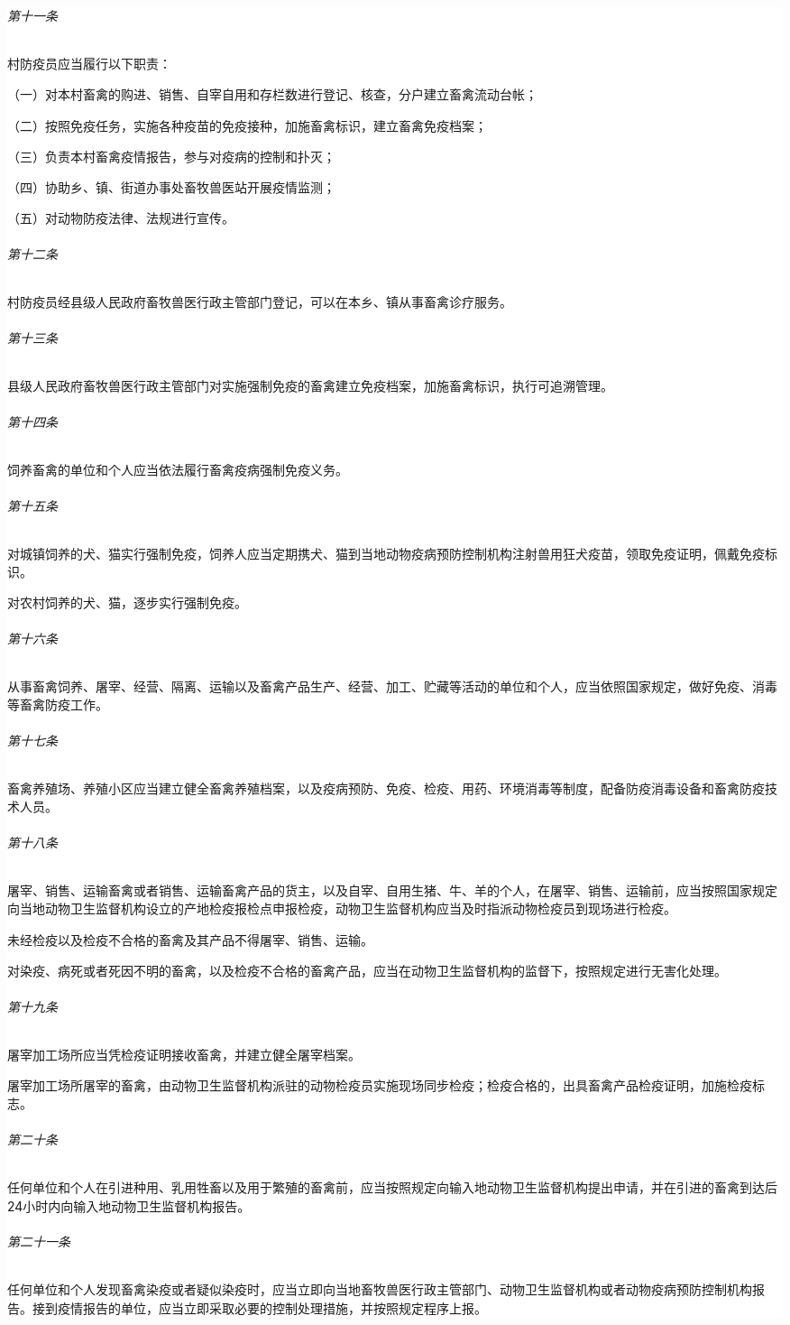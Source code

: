 ###### 第十一条

村防疫员应当履行以下职责：

（一）对本村畜禽的购进、销售、自宰自用和存栏数进行登记、核查，分户建立畜禽流动台帐；

（二）按照免疫任务，实施各种疫苗的免疫接种，加施畜禽标识，建立畜禽免疫档案；

（三）负责本村畜禽疫情报告，参与对疫病的控制和扑灭；

（四）协助乡、镇、街道办事处畜牧兽医站开展疫情监测；

（五）对动物防疫法律、法规进行宣传。

###### 第十二条

村防疫员经县级人民政府畜牧兽医行政主管部门登记，可以在本乡、镇从事畜禽诊疗服务。

###### 第十三条

县级人民政府畜牧兽医行政主管部门对实施强制免疫的畜禽建立免疫档案，加施畜禽标识，执行可追溯管理。

###### 第十四条

饲养畜禽的单位和个人应当依法履行畜禽疫病强制免疫义务。

###### 第十五条

对城镇饲养的犬、猫实行强制免疫，饲养人应当定期携犬、猫到当地动物疫病预防控制机构注射兽用狂犬疫苗，领取免疫证明，佩戴免疫标识。

对农村饲养的犬、猫，逐步实行强制免疫。

###### 第十六条

从事畜禽饲养、屠宰、经营、隔离、运输以及畜禽产品生产、经营、加工、贮藏等活动的单位和个人，应当依照国家规定，做好免疫、消毒等畜禽防疫工作。

###### 第十七条

畜禽养殖场、养殖小区应当建立健全畜禽养殖档案，以及疫病预防、免疫、检疫、用药、环境消毒等制度，配备防疫消毒设备和畜禽防疫技术人员。

###### 第十八条

屠宰、销售、运输畜禽或者销售、运输畜禽产品的货主，以及自宰、自用生猪、牛、羊的个人，在屠宰、销售、运输前，应当按照国家规定向当地动物卫生监督机构设立的产地检疫报检点申报检疫，动物卫生监督机构应当及时指派动物检疫员到现场进行检疫。

未经检疫以及检疫不合格的畜禽及其产品不得屠宰、销售、运输。

对染疫、病死或者死因不明的畜禽，以及检疫不合格的畜禽产品，应当在动物卫生监督机构的监督下，按照规定进行无害化处理。

###### 第十九条

屠宰加工场所应当凭检疫证明接收畜禽，并建立健全屠宰档案。

屠宰加工场所屠宰的畜禽，由动物卫生监督机构派驻的动物检疫员实施现场同步检疫；检疫合格的，出具畜禽产品检疫证明，加施检疫标志。

###### 第二十条

任何单位和个人在引进种用、乳用牲畜以及用于繁殖的畜禽前，应当按照规定向输入地动物卫生监督机构提出申请，并在引进的畜禽到达后24小时内向输入地动物卫生监督机构报告。

###### 第二十一条

任何单位和个人发现畜禽染疫或者疑似染疫时，应当立即向当地畜牧兽医行政主管部门、动物卫生监督机构或者动物疫病预防控制机构报告。接到疫情报告的单位，应当立即采取必要的控制处理措施，并按照规定程序上报。
